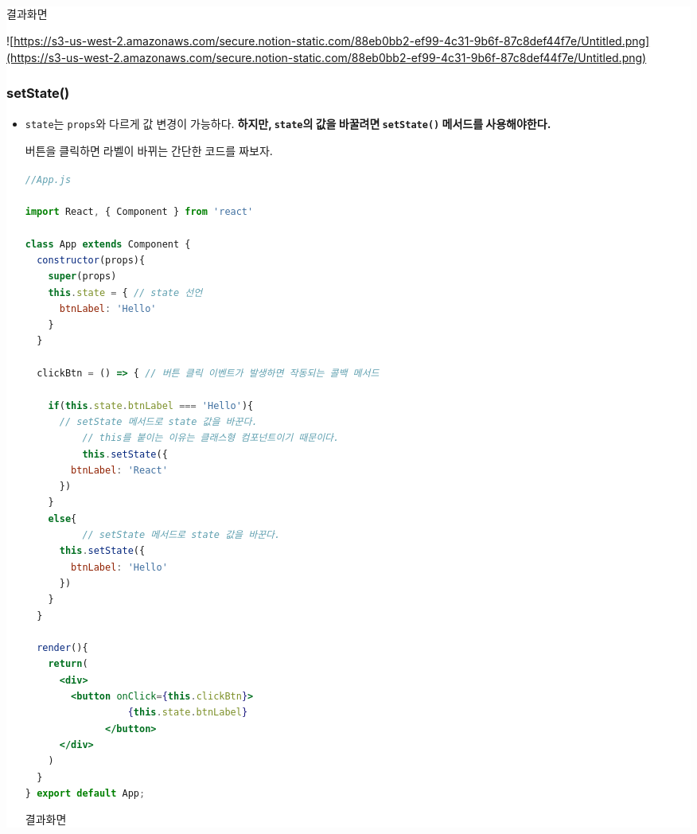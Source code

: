   결과화면

  ![https://s3-us-west-2.amazonaws.com/secure.notion-static.com/88eb0bb2-ef99-4c31-9b6f-87c8def44f7e/Untitled.png](https://s3-us-west-2.amazonaws.com/secure.notion-static.com/88eb0bb2-ef99-4c31-9b6f-87c8def44f7e/Untitled.png)

### setState()

- `state`는 `props`와 다르게 값 변경이 가능하다. **하지만, `state`의 값을 바꿀려면 `setState()` 메서드를 사용해야한다.**

  버튼을 클릭하면 라벨이 바뀌는 간단한 코드를 짜보자.

  ```jsx
  //App.js
  
  import React, { Component } from 'react'
  
  class App extends Component { 
    constructor(props){
      super(props)
      this.state = { // state 선언
        btnLabel: 'Hello'
      }
    }
  
    clickBtn = () => { // 버튼 클릭 이벤트가 발생하면 작동되는 콜백 메서드
  
      if(this.state.btnLabel === 'Hello'){
        // setState 메서드로 state 값을 바꾼다. 
  			// this를 붙이는 이유는 클래스형 컴포넌트이기 때문이다.
  			this.setState({ 
          btnLabel: 'React'
        })
      }
      else{
  			// setState 메서드로 state 값을 바꾼다.
        this.setState({ 
          btnLabel: 'Hello'
        })
      }
    }
  
    render(){
      return(
        <div>
          <button onClick={this.clickBtn}>
  					{this.state.btnLabel}
  				</button>
        </div>
      )
    }
  } export default App;
  ```

  결과화면
